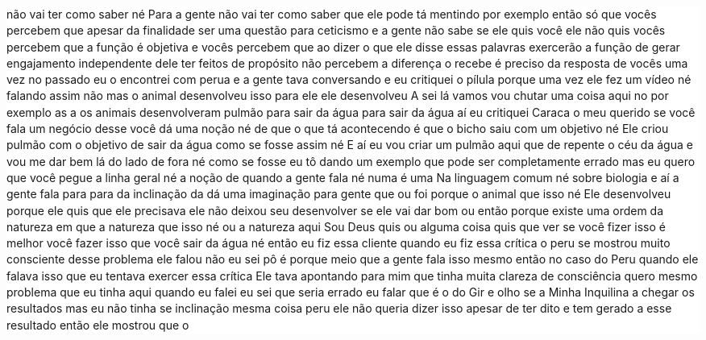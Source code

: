 não vai ter como saber né Para a gente
não vai ter como saber que ele pode tá
mentindo por exemplo então só que vocês
percebem que apesar da finalidade ser
uma questão para ceticismo e a gente não
sabe se ele quis você ele não quis vocês
percebem que a função é objetiva
e vocês percebem que ao dizer o que ele
disse essas palavras
exercerão a função de gerar engajamento
independente dele ter feitos de
propósito não percebem a diferença
o recebe
é preciso da resposta de vocês uma vez
no passado eu o encontrei com perua e a
gente tava conversando e eu critiquei o
pílula porque uma vez ele fez um vídeo
né falando assim não mas o animal
desenvolveu isso para ele ele
desenvolveu A sei lá vamos vou chutar
uma coisa aqui no por exemplo as a
os animais desenvolveram pulmão para
sair da água para sair da água aí eu
critiquei Caraca o meu querido se você
fala um negócio desse você dá uma noção
né de que o que tá acontecendo é que o
bicho saiu com um objetivo né Ele criou
pulmão com o objetivo de sair da água
como se fosse assim né E aí eu vou criar
um pulmão aqui que de repente o céu da
água e vou me dar bem lá do lado de fora
né como se fosse eu tô dando um exemplo
que pode ser completamente errado mas eu
quero que você pegue a linha geral né a
noção de quando a gente fala né numa é
uma Na linguagem comum né sobre biologia
e aí a gente fala para para da
inclinação da dá uma imaginação para
gente que ou foi porque o animal que
isso né Ele desenvolveu porque ele quis
que ele precisava ele não deixou seu
desenvolver se ele vai dar bom ou então
porque existe uma ordem da natureza em
que a natureza que isso né ou a natureza
aqui Sou Deus quis ou alguma coisa quis
que ver se você fizer isso é melhor você
fazer isso que você sair da água né
então
eu fiz essa cliente quando eu fiz essa
crítica o peru se mostrou muito
consciente desse problema ele falou não
eu sei pô é porque meio que a gente fala
isso mesmo então no caso do Peru quando
ele falava isso que eu tentava exercer
essa crítica Ele tava apontando para mim
que tinha muita clareza de consciência
quero mesmo problema que eu tinha aqui
quando eu falei eu sei que seria errado
eu falar que é o do Gir e olho se a
Minha Inquilina a chegar os resultados
mas eu não tinha se inclinação mesma
coisa peru ele não queria dizer isso
apesar de ter dito e tem gerado a esse
resultado então ele mostrou que o